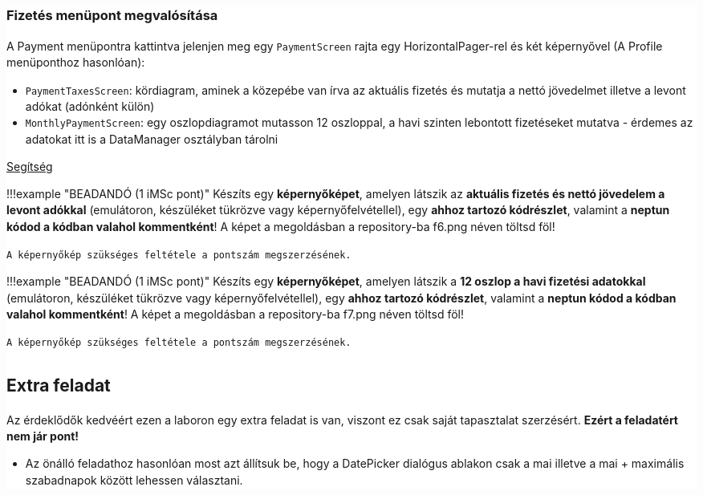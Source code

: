 ### Fizetés menüpont megvalósítása

A Payment menüpontra kattintva jelenjen meg egy `PaymentScreen` rajta egy HorizontalPager-rel és két képernyővel (A Profile menüponthoz hasonlóan):
- `PaymentTaxesScreen`: kördiagram, aminek a közepébe van írva az aktuális fizetés és mutatja a nettó jövedelmet illetve a levont adókat (adónként külön)
- `MonthlyPaymentScreen`: egy oszlopdiagramot mutasson 12 oszloppal, a havi szinten lebontott fizetéseket mutatva - érdemes az adatokat itt is a DataManager osztályban tárolni

[Segítség](https://github.com/codeandtheory/YCharts)

!!!example "BEADANDÓ (1 iMSc pont)"
	Készíts egy **képernyőképet**, amelyen látszik az **aktuális fizetés és nettó jövedelem a levont adókkal** (emulátoron, készüléket tükrözve vagy képernyőfelvétellel), egy **ahhoz tartozó kódrészlet**, valamint a **neptun kódod a kódban valahol kommentként**! A képet a megoldásban a repository-ba f6.png néven töltsd föl!

	A képernyőkép szükséges feltétele a pontszám megszerzésének.
	

!!!example "BEADANDÓ (1 iMSc pont)"
	Készíts egy **képernyőképet**, amelyen látszik a **12 oszlop a havi fizetési adatokkal** (emulátoron, készüléket tükrözve vagy képernyőfelvétellel), egy **ahhoz tartozó kódrészlet**, valamint a **neptun kódod a kódban valahol kommentként**! A képet a megoldásban a repository-ba f7.png néven töltsd föl!

	A képernyőkép szükséges feltétele a pontszám megszerzésének.

## Extra feladat

Az érdeklődők kedvéért ezen a laboron egy extra feladat is van, viszont ez csak saját tapasztalat szerzésért. **Ezért a feladatért nem jár pont!**

*   Az önálló feladathoz hasonlóan most azt állítsuk be, hogy a DatePicker dialógus ablakon csak a mai illetve a mai + maximális szabadnapok között lehessen választani. 